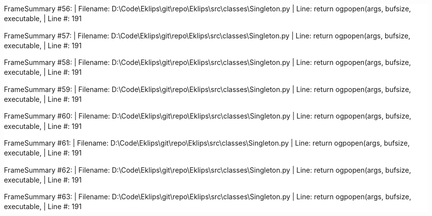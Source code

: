 FrameSummary #56:
  | Filename: D:\Code\Eklips\git\repo\Eklips\src\classes\Singleton.py
  | Line: return ogpopen(args, bufsize, executable,
  | Line #: 191

FrameSummary #57:
  | Filename: D:\Code\Eklips\git\repo\Eklips\src\classes\Singleton.py
  | Line: return ogpopen(args, bufsize, executable,
  | Line #: 191

FrameSummary #58:
  | Filename: D:\Code\Eklips\git\repo\Eklips\src\classes\Singleton.py
  | Line: return ogpopen(args, bufsize, executable,
  | Line #: 191

FrameSummary #59:
  | Filename: D:\Code\Eklips\git\repo\Eklips\src\classes\Singleton.py
  | Line: return ogpopen(args, bufsize, executable,
  | Line #: 191

FrameSummary #60:
  | Filename: D:\Code\Eklips\git\repo\Eklips\src\classes\Singleton.py
  | Line: return ogpopen(args, bufsize, executable,
  | Line #: 191

FrameSummary #61:
  | Filename: D:\Code\Eklips\git\repo\Eklips\src\classes\Singleton.py
  | Line: return ogpopen(args, bufsize, executable,
  | Line #: 191

FrameSummary #62:
  | Filename: D:\Code\Eklips\git\repo\Eklips\src\classes\Singleton.py
  | Line: return ogpopen(args, bufsize, executable,
  | Line #: 191

FrameSummary #63:
  | Filename: D:\Code\Eklips\git\repo\Eklips\src\classes\Singleton.py
  | Line: return ogpopen(args, bufsize, executable,
  | Line #: 191
